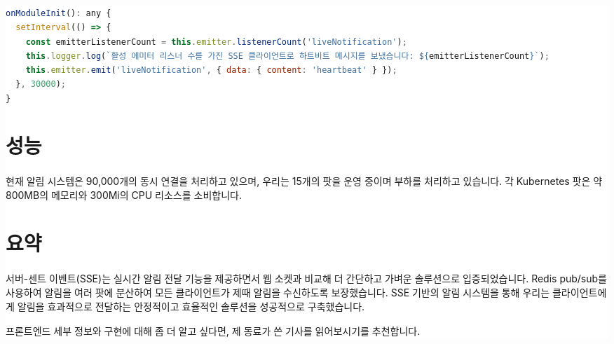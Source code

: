 ```js
onModuleInit(): any {
  setInterval(() => {
    const emitterListenerCount = this.emitter.listenerCount('liveNotification');
    this.logger.log(`활성 에미터 리스너 수를 가진 SSE 클라이언트로 하트비트 메시지를 보냈습니다: ${emitterListenerCount}`);
    this.emitter.emit('liveNotification', { data: { content: 'heartbeat' } });
  }, 30000);
}
```



<ins class="adsbygoogle"
     style="display:block"
     data-ad-client="ca-pub-4877378276818686"
     data-ad-slot="1898504329"
     data-ad-format="auto"
     data-full-width-responsive="true"></ins>

<script>
     (adsbygoogle = window.adsbygoogle || []).push({});
</script>

# 성능

현재 알림 시스템은 90,000개의 동시 연결을 처리하고 있으며, 우리는 15개의 팟을 운영 중이며 부하를 처리하고 있습니다. 각 Kubernetes 팟은 약 800MB의 메모리와 300Mi의 CPU 리소스를 소비합니다.

# 요약

서버-센트 이벤트(SSE)는 실시간 알림 전달 기능을 제공하면서 웹 소켓과 비교해 더 간단하고 가벼운 솔루션으로 입증되었습니다. Redis pub/sub를 사용하여 알림을 여러 팟에 분산하여 모든 클라이언트가 제때 알림을 수신하도록 보장했습니다. SSE 기반의 알림 시스템을 통해 우리는 클라이언트에게 알림을 효과적으로 전달하는 안정적이고 효율적인 솔루션을 성공적으로 구축했습니다.



<ins class="adsbygoogle"
     style="display:block"
     data-ad-client="ca-pub-4877378276818686"
     data-ad-slot="1898504329"
     data-ad-format="auto"
     data-full-width-responsive="true"></ins>

<script>
     (adsbygoogle = window.adsbygoogle || []).push({});
</script>

프론트엔드 세부 정보와 구현에 대해 좀 더 알고 싶다면, 제 동료가 쓴 기사를 읽어보시기를 추천합니다.
